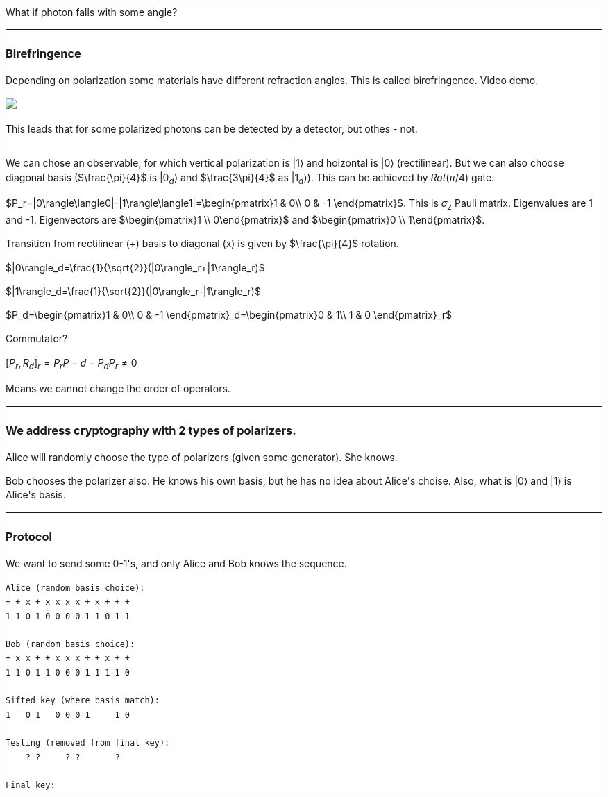 What if photon falls with some angle?

---

### Birefringence

Depending on polarization some materials have different refraction angles. This is called [birefringence](https://en.wikipedia.org/wiki/Birefringence). [Video demo](https://www.youtube.com/watch?v=WdrYRJfiUv0).

![](https://upload.wikimedia.org/wikipedia/commons/thumb/0/0e/Positively_birefringent_material.svg/220px-Positively_birefringent_material.svg.png )

This leads that for some polarized photons can be detected by a detector, but othes - not.

---

We can chose an observable, for which vertical polarization is $|1\rangle$ and hoizontal is $|0\rangle$ (rectilinear).
But we can also choose diagonal basis ($\frac{\pi}{4}$ is $|0_d\rangle$ and $\frac{3\pi}{4}$ as $|1_d\rangle$). This can be achieved by $Rot(\pi/4)$ gate.

$P_r=|0\rangle\langle0|-|1\rangle\langle1|=\begin{pmatrix}1 & 0\\ 0 & -1 \end{pmatrix}$. This is $\sigma_z$ Pauli matrix. Eigenvalues are 1 and -1. Eigenvectors are $\begin{pmatrix}1 \\ 0\end{pmatrix}$ and $\begin{pmatrix}0 \\ 1\end{pmatrix}$.

Transition from rectilinear (+) basis to diagonal (x) is given by $\frac{\pi}{4}$ rotation.

$|0\rangle_d=\frac{1}{\sqrt{2}}(|0\rangle_r+|1\rangle_r)$

$|1\rangle_d=\frac{1}{\sqrt{2}}(|0\rangle_r-|1\rangle_r)$

$P_d=\begin{pmatrix}1 & 0\\ 0 & -1 \end{pmatrix}_d=\begin{pmatrix}0 & 1\\ 1 & 0 \end{pmatrix}_r$

Commutator?

$[P_r, R_d]_r = P_rP-d-P_dP_r \neq 0$

Means we cannot change the order of operators.


---

### We address cryptography with 2 types of polarizers.

Alice will randomly choose the type of polarizers (given some generator). She knows.

Bob chooses the polarizer also. He knows his own basis, but he has no idea about Alice's choise. Also, what is $|0\rangle$ and $|1\rangle$ is Alice's basis. 

---

### Protocol

We want to send some 0-1's, and only Alice and Bob knows the sequence.

```
Alice (random basis choice):
+ + x + x x x x + x + + + 
1 1 0 1 0 0 0 0 1 1 0 1 1

Bob (random basis choice):
+ x x + + x x x + + x + +
1 1 0 1 1 0 0 0 1 1 1 1 0 

Sifted key (where basis match):
1   0 1   0 0 0 1     1 0

Testing (removed from final key):
    ? ?     ? ?       ?

Final key:
```